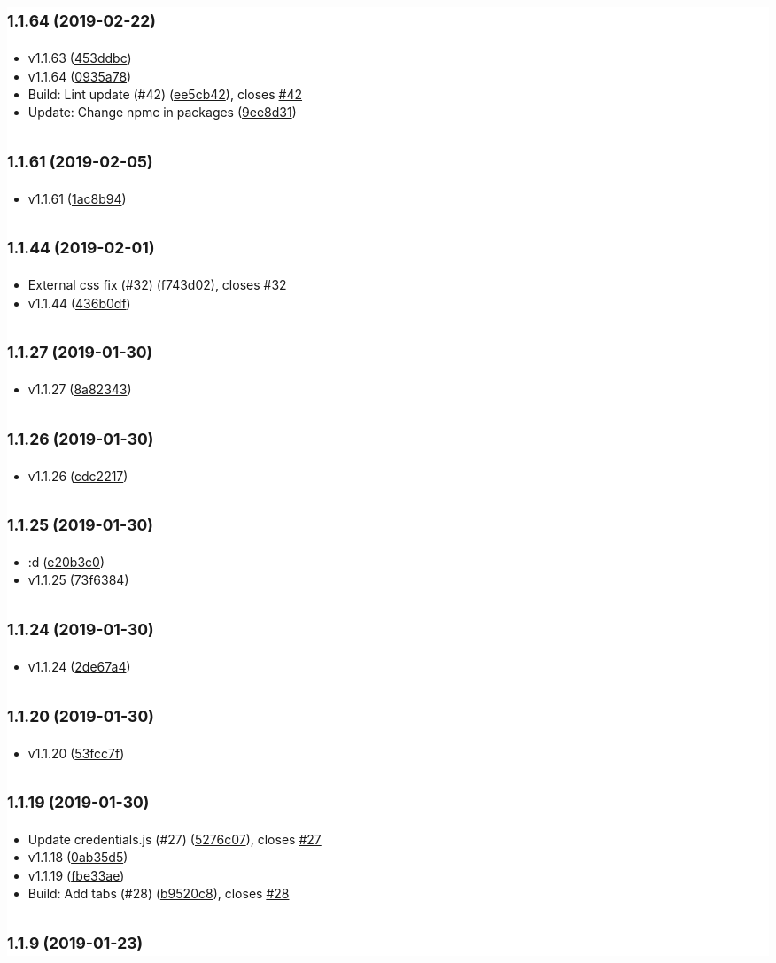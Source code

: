 ## <small>1.1.64 (2019-02-22)</small>

- v1.1.63 ([453ddbc](https://github.com/GrupaPracuj/junoJs/commit/453ddbc))
- v1.1.64 ([0935a78](https://github.com/GrupaPracuj/junoJs/commit/0935a78))
- Build: Lint update (#42) ([ee5cb42](https://github.com/GrupaPracuj/junoJs/commit/ee5cb42)), closes [#42](https://github.com/GrupaPracuj/junoJs/issues/42)
- Update: Change npmc in packages ([9ee8d31](https://github.com/GrupaPracuj/junoJs/commit/9ee8d31))

## <small>1.1.61 (2019-02-05)</small>

- v1.1.61 ([1ac8b94](https://github.com/GrupaPracuj/junoJs/commit/1ac8b94))

## <small>1.1.44 (2019-02-01)</small>

- External css fix (#32) ([f743d02](https://github.com/GrupaPracuj/junoJs/commit/f743d02)), closes [#32](https://github.com/GrupaPracuj/junoJs/issues/32)
- v1.1.44 ([436b0df](https://github.com/GrupaPracuj/junoJs/commit/436b0df))

## <small>1.1.27 (2019-01-30)</small>

- v1.1.27 ([8a82343](https://github.com/GrupaPracuj/junoJs/commit/8a82343))

## <small>1.1.26 (2019-01-30)</small>

- v1.1.26 ([cdc2217](https://github.com/GrupaPracuj/junoJs/commit/cdc2217))

## <small>1.1.25 (2019-01-30)</small>

- :d ([e20b3c0](https://github.com/GrupaPracuj/junoJs/commit/e20b3c0))
- v1.1.25 ([73f6384](https://github.com/GrupaPracuj/junoJs/commit/73f6384))

## <small>1.1.24 (2019-01-30)</small>

- v1.1.24 ([2de67a4](https://github.com/GrupaPracuj/junoJs/commit/2de67a4))

## <small>1.1.20 (2019-01-30)</small>

- v1.1.20 ([53fcc7f](https://github.com/GrupaPracuj/junoJs/commit/53fcc7f))

## <small>1.1.19 (2019-01-30)</small>

- Update credentials.js (#27) ([5276c07](https://github.com/GrupaPracuj/junoJs/commit/5276c07)), closes [#27](https://github.com/GrupaPracuj/junoJs/issues/27)
- v1.1.18 ([0ab35d5](https://github.com/GrupaPracuj/junoJs/commit/0ab35d5))
- v1.1.19 ([fbe33ae](https://github.com/GrupaPracuj/junoJs/commit/fbe33ae))
- Build: Add tabs (#28) ([b9520c8](https://github.com/GrupaPracuj/junoJs/commit/b9520c8)), closes [#28](https://github.com/GrupaPracuj/junoJs/issues/28)

## <small>1.1.9 (2019-01-23)</small>
